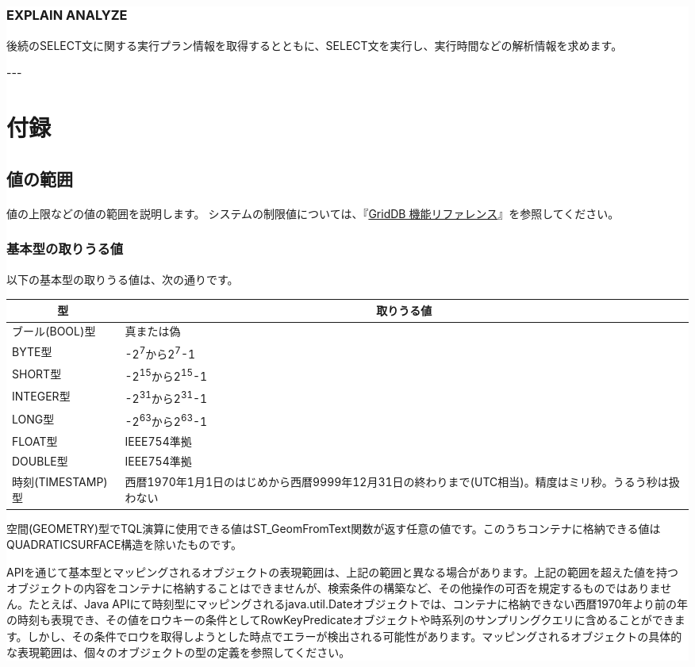### EXPLAIN ANALYZE

後続のSELECT文に関する実行プラン情報を取得するとともに、SELECT文を実行し、実行時間などの解析情報を求めます。

---　

# 付録

<a id="label_range_of_values"></a>
## 値の範囲

値の上限などの値の範囲を説明します。
システムの制限値については、『[GridDB 機能リファレンス](GridDB_FeaturesReference.md)』を参照してください。

### 基本型の取りうる値
以下の基本型の取りうる値は、次の通りです。

| 型 | 取りうる値 |
|----|-----------|
| ブール(BOOL)型 | 真または偽 |
| BYTE型         | -2<sup>7</sup>から2<sup>7</sup>-1 |
| SHORT型        | -2<sup>15</sup>から2<sup>15</sup>-1 |
| INTEGER型      | -2<sup>31</sup>から2<sup>31</sup>-1 |
| LONG型         | -2<sup>63</sup>から2<sup>63</sup>-1 |
| FLOAT型        | IEEE754準拠 |
| DOUBLE型       | IEEE754準拠 |
| 時刻(TIMESTAMP)型 | 西暦1970年1月1日のはじめから西暦9999年12月31日の終わりまで(UTC相当)。精度はミリ秒。うるう秒は扱わない |


空間(GEOMETRY)型でTQL演算に使用できる値はST_GeomFromText関数が返す任意の値です。このうちコンテナに格納できる値はQUADRATICSURFACE構造を除いたものです。

APIを通じて基本型とマッピングされるオブジェクトの表現範囲は、上記の範囲と異なる場合があります。上記の範囲を超えた値を持つオブジェクトの内容をコンテナに格納することはできませんが、検索条件の構築など、その他操作の可否を規定するものではありません。たとえば、Java APIにて時刻型にマッピングされるjava.util.Dateオブジェクトでは、コンテナに格納できない西暦1970年より前の年の時刻も表現でき、その値をロウキーの条件としてRowKeyPredicateオブジェクトや時系列のサンプリングクエリに含めることができます。しかし、その条件でロウを取得しようとした時点でエラーが検出される可能性があります。マッピングされるオブジェクトの具体的な表現範囲は、個々のオブジェクトの型の定義を参照してください。

